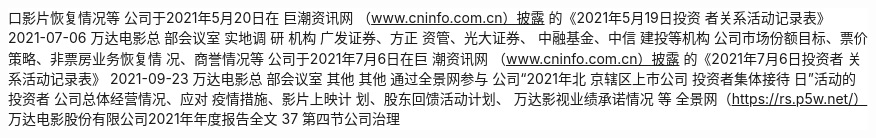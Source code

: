 口影片恢复情况等
公司于2021年5月20日在
巨潮资讯网
（www.cninfo.com.cn）披露
的《2021年5月19日投资
者关系活动记录表》
2021-07-06
万达电影总
部会议室
实地调
研
机构
广发证券、方正
资管、光大证券、
中融基金、中信
建投等机构
公司市场份额目标、票价
策略、非票房业务恢复情
况、商誉情况等
公司于2021年7月6日在巨
潮资讯网
（www.cninfo.com.cn）披露
的《2021年7月6日投资者
关系活动记录表》
2021-09-23
万达电影总
部会议室
其他
其他
通过全景网参与
公司“2021年北
京辖区上市公司
投资者集体接待
日”活动的投资者
公司总体经营情况、应对
疫情措施、影片上映计
划、股东回馈活动计划、
万达影视业绩承诺情况
等
全景网（https://rs.p5w.net/）
万达电影股份有限公司2021年年度报告全文
37
第四节公司治理